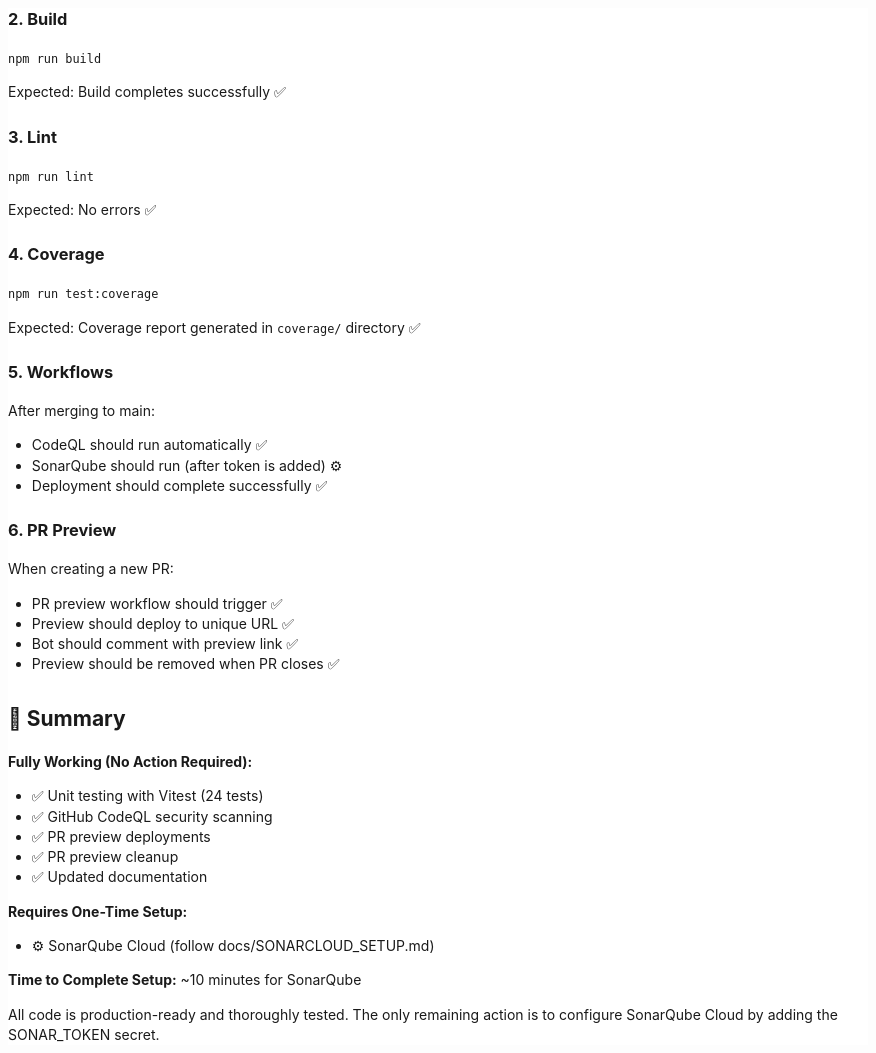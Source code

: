 ### 2. Build
```bash
npm run build
```
Expected: Build completes successfully ✅

### 3. Lint
```bash
npm run lint
```
Expected: No errors ✅

### 4. Coverage
```bash
npm run test:coverage
```
Expected: Coverage report generated in `coverage/` directory ✅

### 5. Workflows
After merging to main:
- CodeQL should run automatically ✅
- SonarQube should run (after token is added) ⚙️
- Deployment should complete successfully ✅

### 6. PR Preview
When creating a new PR:
- PR preview workflow should trigger ✅
- Preview should deploy to unique URL ✅
- Bot should comment with preview link ✅
- Preview should be removed when PR closes ✅

## 🎯 Summary

**Fully Working (No Action Required):**
- ✅ Unit testing with Vitest (24 tests)
- ✅ GitHub CodeQL security scanning
- ✅ PR preview deployments
- ✅ PR preview cleanup
- ✅ Updated documentation

**Requires One-Time Setup:**
- ⚙️ SonarQube Cloud (follow docs/SONARCLOUD_SETUP.md)

**Time to Complete Setup:** ~10 minutes for SonarQube

All code is production-ready and thoroughly tested. The only remaining action is to configure SonarQube Cloud by adding the SONAR_TOKEN secret.
